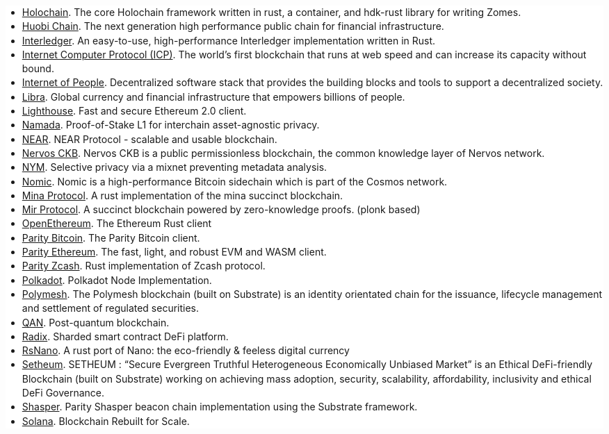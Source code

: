 - [Holochain](https://github.com/holochain/holochain).
  The core Holochain framework written in rust, a container, and
  hdk-rust library for writing Zomes.
- [Huobi Chain](https://github.com/HuobiGroup/huobi-chain).
  The next generation high performance public chain for financial
  infrastructure.
- [Interledger](https://github.com/interledger-rs/interledger-rs).
  An easy-to-use, high-performance Interledger implementation written
  in Rust.
- [Internet Computer Protocol (ICP)](https://github.com/dfinity/ic).
  The world’s first blockchain that runs at web speed and can increase 
  its capacity without bound.
- [Internet of People](https://github.com/Internet-of-People/iop-rs).
  Decentralized software stack that provides the building blocks and
  tools to support a decentralized society.
- [Libra](https://github.com/libra/libra).
  Global currency and financial infrastructure that empowers billions
  of people.
- [Lighthouse](https://github.com/sigp/lighthouse).
  Fast and secure Ethereum 2.0 client.
- [Namada](https://github.com/anoma/namada).
  Proof-of-Stake L1 for interchain asset-agnostic privacy.
- [NEAR](https://github.com/nearprotocol/nearcore).
  NEAR Protocol - scalable and usable blockchain.
- [Nervos CKB](https://github.com/nervosnetwork/ckb).
  Nervos CKB is a public permissionless blockchain, the common
  knowledge layer of Nervos network.
- [NYM](https://github.com/nymtech/nym).
  Selective privacy via a mixnet preventing metadata analysis.
- [Nomic](https://github.com/nomic-io/nomic).
  Nomic is a high-performance Bitcoin sidechain which is part of the
  Cosmos network.
- [Mina Protocol](https://github.com/ChainSafe/mina-rs).
  A rust implementation of the mina succinct blockchain.
- [Mir Protocol](https://github.com/mir-protocol).
  A succinct blockchain powered by zero-knowledge proofs. (plonk based)
- [OpenEthereum](https://github.com/openethereum/openethereum).
  The Ethereum Rust client
- [Parity Bitcoin](https://github.com/paritytech/parity-bitcoin).
  The Parity Bitcoin client.
- [Parity Ethereum](https://github.com/paritytech/parity-ethereum).
  The fast, light, and robust EVM and WASM client.
- [Parity Zcash](https://github.com/paritytech/parity-zcash).
  Rust implementation of Zcash protocol.
- [Polkadot](https://github.com/paritytech/polkadot).
  Polkadot Node Implementation.
- [Polymesh](https://github.com/PolymathNetwork/Polymesh).
  The Polymesh blockchain (built on Substrate) is an identity orientated chain
  for the issuance, lifecycle management and settlement of regulated securities.
- [QAN](https://github.com/QANplatform/its_alive).
  Post-quantum blockchain.
- [Radix](https://github.com/radixdlt/radixdlt-scrypto).
  Sharded smart contract DeFi platform.
- [RsNano](https://github.com/simpago/rsnano-node).
  A rust port of Nano: the eco-friendly & feeless digital currency
- [Setheum](https://github.com/Setheum-Labs/Setheum).
  SETHEUM : “Secure Evergreen Truthful Heterogeneous Economically Unbiased Market”
  is an Ethical DeFi-friendly Blockchain (built on Substrate) working on achieving
  mass adoption, security, scalability, affordability, inclusivity and ethical DeFi Governance.
- [Shasper](https://github.com/paritytech/shasper).
  Parity Shasper beacon chain implementation using the Substrate
  framework.
- [Solana](https://github.com/solana-labs/solana).
  Blockchain Rebuilt for Scale.